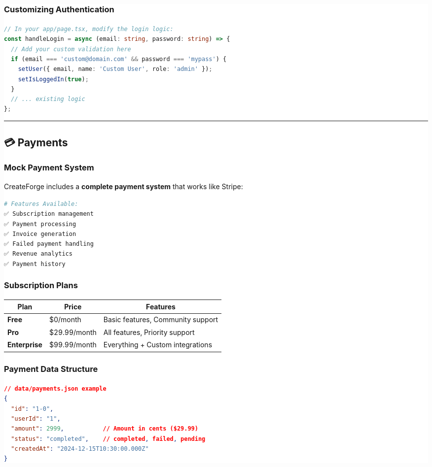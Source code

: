 ### Customizing Authentication

```typescript
// In your app/page.tsx, modify the login logic:
const handleLogin = async (email: string, password: string) => {
  // Add your custom validation here
  if (email === 'custom@domain.com' && password === 'mypass') {
    setUser({ email, name: 'Custom User', role: 'admin' });
    setIsLoggedIn(true);
  }
  // ... existing logic
};
```

---

## 💳 Payments

### Mock Payment System

CreateForge includes a **complete payment system** that works like Stripe:

```bash
# Features Available:
✅ Subscription management
✅ Payment processing
✅ Invoice generation  
✅ Failed payment handling
✅ Revenue analytics
✅ Payment history
```

### Subscription Plans

| Plan | Price | Features |
|------|-------|----------|
| **Free** | $0/month | Basic features, Community support |
| **Pro** | $29.99/month | All features, Priority support |
| **Enterprise** | $99.99/month | Everything + Custom integrations |

### Payment Data Structure

```json
// data/payments.json example
{
  "id": "1-0",
  "userId": "1",
  "amount": 2999,           // Amount in cents ($29.99)
  "status": "completed",    // completed, failed, pending
  "createdAt": "2024-12-15T10:30:00.000Z"
}
```
